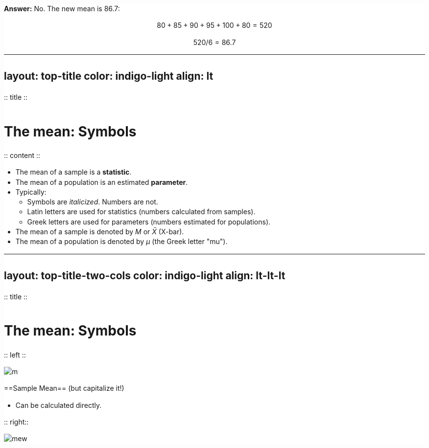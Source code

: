   </div>
</div>

</p>

<p v-click>

**Answer:** No. The new mean is 86.7:
 
$$80 + 85 + 90 + 95 + 100 + 80 = 520$$

$$520/ 6 = 86.7$$

</p>


---
layout: top-title
color: indigo-light
align: lt
---

:: title ::
# The mean: Symbols
:: content ::

- The mean of a sample is a **statistic**.
- The mean of a population is an estimated **parameter**.
- Typically:
    - Symbols are *italicized*. Numbers are not.
    - Latin letters are used for statistics (numbers calculated from samples).
    - Greek letters are used for parameters (numbers estimated for populations).
- The mean of a sample is denoted by $M$ or $\bar{X}$ (X-bar).
- The mean of a population is denoted by $\mu$ (the Greek letter "mu").

---
layout: top-title-two-cols
color: indigo-light
align: lt-lt-lt
---

:: title ::
# The mean: Symbols

:: left ::

<img src="/images/lecture4/m.jpeg" alt="m" class="mx-auto w-1/2" />

==Sample Mean== (but capitalize it!)
- Can be calculated directly. 

:: right::

<img src="/images/lecture4/mew.png" alt="mew" class="mx-auto w-1/2" />
